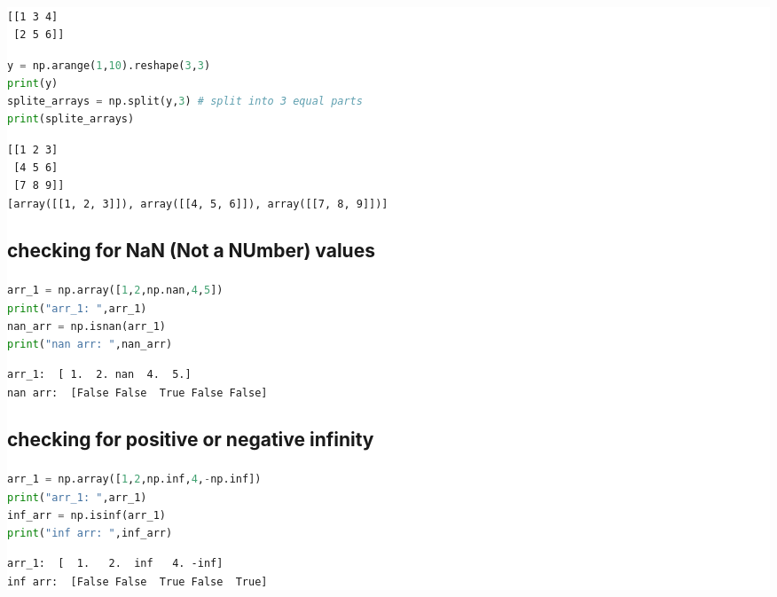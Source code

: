     [[1 3 4]
     [2 5 6]]
    


```python
y = np.arange(1,10).reshape(3,3)
print(y)
splite_arrays = np.split(y,3) # split into 3 equal parts 
print(splite_arrays)
```

    [[1 2 3]
     [4 5 6]
     [7 8 9]]
    [array([[1, 2, 3]]), array([[4, 5, 6]]), array([[7, 8, 9]])]
    

## checking for NaN (Not a NUmber) values 


```python
arr_1 = np.array([1,2,np.nan,4,5])
print("arr_1: ",arr_1)
nan_arr = np.isnan(arr_1)
print("nan arr: ",nan_arr)
```

    arr_1:  [ 1.  2. nan  4.  5.]
    nan arr:  [False False  True False False]
    

## checking for positive or negative infinity 


```python
arr_1 = np.array([1,2,np.inf,4,-np.inf])
print("arr_1: ",arr_1)
inf_arr = np.isinf(arr_1)
print("inf arr: ",inf_arr)
```

    arr_1:  [  1.   2.  inf   4. -inf]
    inf arr:  [False False  True False  True]
    
